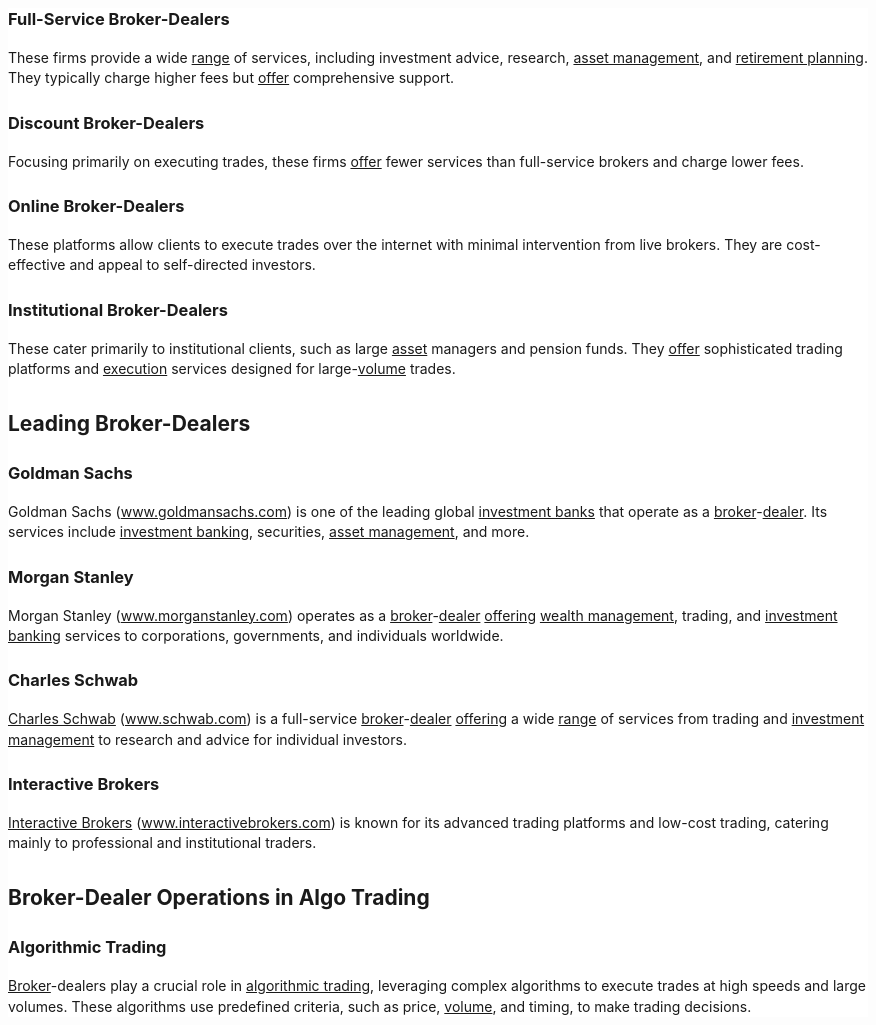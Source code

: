 ### Full-Service Broker-Dealers
These firms provide a wide [range](../r/range.md) of services, including investment advice, research, [asset management](../a/asset_management.md), and [retirement planning](../r/retirement_planning.md). They typically charge higher fees but [offer](../o/offer.md) comprehensive support.

### Discount Broker-Dealers
Focusing primarily on executing trades, these firms [offer](../o/offer.md) fewer services than full-service brokers and charge lower fees.

### Online Broker-Dealers
These platforms allow clients to execute trades over the internet with minimal intervention from live brokers. They are cost-effective and appeal to self-directed investors.

### Institutional Broker-Dealers
These cater primarily to institutional clients, such as large [asset](../a/asset.md) managers and pension funds. They [offer](../o/offer.md) sophisticated trading platforms and [execution](../e/execution.md) services designed for large-[volume](../v/volume.md) trades.

## Leading Broker-Dealers

### Goldman Sachs
Goldman Sachs (www.goldmansachs.com) is one of the leading global [investment banks](../i/investment_bank_(ib).md) that operate as a [broker](../b/broker.md)-[dealer](../d/dealer.md). Its services include [investment banking](../i/investment_banking.md), securities, [asset management](../a/asset_management.md), and more.

### Morgan Stanley
Morgan Stanley (www.morganstanley.com) operates as a [broker](../b/broker.md)-[dealer](../d/dealer.md) [offering](../o/offering.md) [wealth management](../w/wealth_management.md), trading, and [investment banking](../i/investment_banking.md) services to corporations, governments, and individuals worldwide.

### Charles Schwab
[Charles Schwab](../c/charles_schwab.md) (www.schwab.com) is a full-service [broker](../b/broker.md)-[dealer](../d/dealer.md) [offering](../o/offering.md) a wide [range](../r/range.md) of services from trading and [investment management](../i/investment_management.md) to research and advice for individual investors.

### Interactive Brokers
[Interactive Brokers](../i/interactive_brokers.md) (www.interactivebrokers.com) is known for its advanced trading platforms and low-cost trading, catering mainly to professional and institutional traders.

## Broker-Dealer Operations in Algo Trading

### Algorithmic Trading
[Broker](../b/broker.md)-dealers play a crucial role in [algorithmic trading](../a/accountability.md), leveraging complex algorithms to execute trades at high speeds and large volumes. These algorithms use predefined criteria, such as price, [volume](../v/volume.md), and timing, to make trading decisions. 
